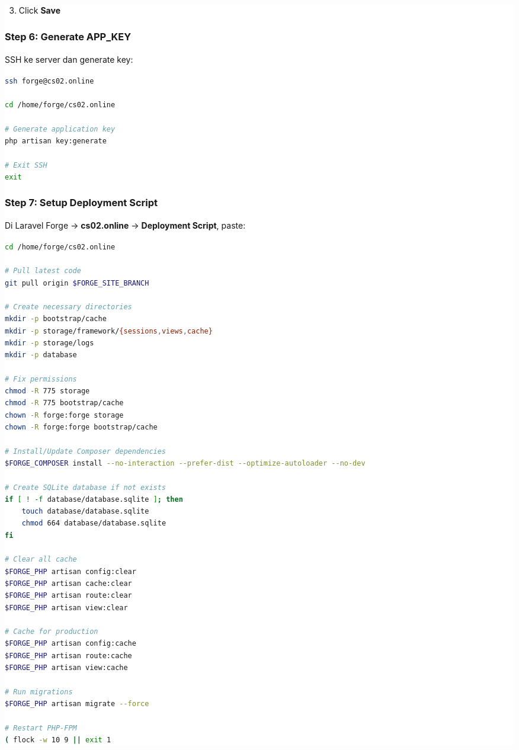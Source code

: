 3. Click **Save**

### Step 6: Generate APP_KEY

SSH ke server dan generate key:

```bash
ssh forge@cs02.online

cd /home/forge/cs02.online

# Generate application key
php artisan key:generate

# Exit SSH
exit
```

### Step 7: Setup Deployment Script

Di Laravel Forge → **cs02.online** → **Deployment Script**, paste:

```bash
cd /home/forge/cs02.online

# Pull latest code
git pull origin $FORGE_SITE_BRANCH

# Create necessary directories
mkdir -p bootstrap/cache
mkdir -p storage/framework/{sessions,views,cache}
mkdir -p storage/logs
mkdir -p database

# Fix permissions
chmod -R 775 storage
chmod -R 775 bootstrap/cache
chown -R forge:forge storage
chown -R forge:forge bootstrap/cache

# Install/Update Composer dependencies
$FORGE_COMPOSER install --no-interaction --prefer-dist --optimize-autoloader --no-dev

# Create SQLite database if not exists
if [ ! -f database/database.sqlite ]; then
    touch database/database.sqlite
    chmod 664 database/database.sqlite
fi

# Clear all cache
$FORGE_PHP artisan config:clear
$FORGE_PHP artisan cache:clear
$FORGE_PHP artisan route:clear
$FORGE_PHP artisan view:clear

# Cache for production
$FORGE_PHP artisan config:cache
$FORGE_PHP artisan route:cache
$FORGE_PHP artisan view:cache

# Run migrations
$FORGE_PHP artisan migrate --force

# Restart PHP-FPM
( flock -w 10 9 || exit 1
```